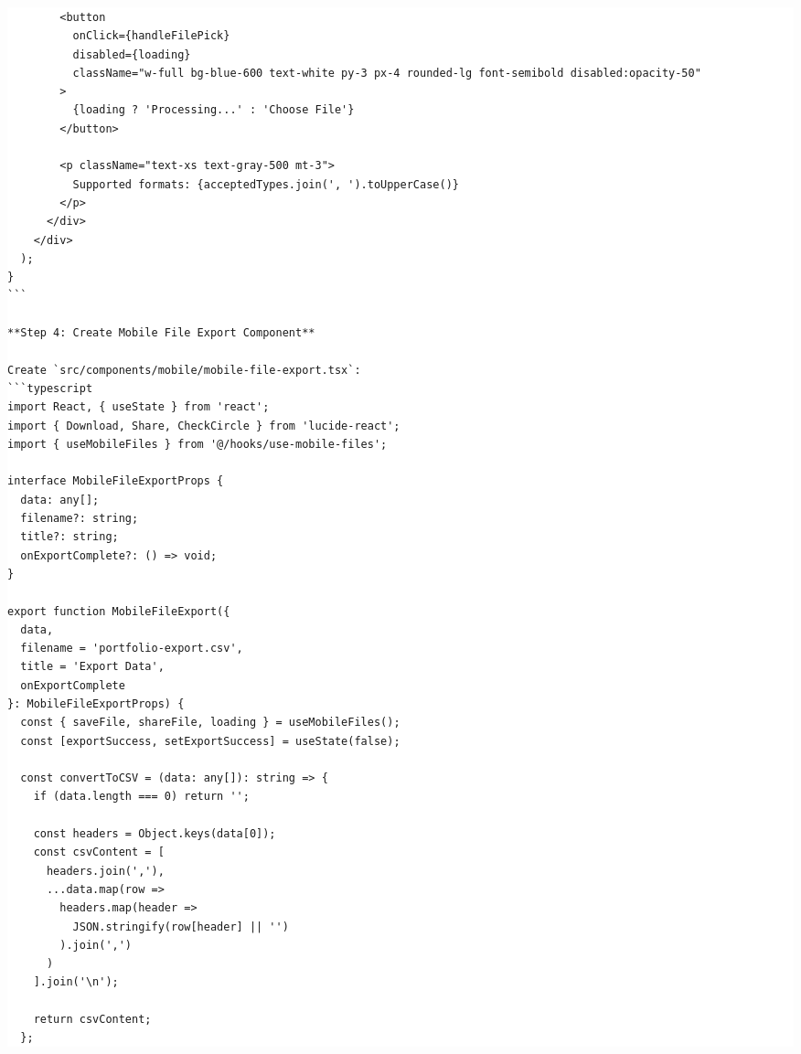             <button
              onClick={handleFilePick}
              disabled={loading}
              className="w-full bg-blue-600 text-white py-3 px-4 rounded-lg font-semibold disabled:opacity-50"
            >
              {loading ? 'Processing...' : 'Choose File'}
            </button>

            <p className="text-xs text-gray-500 mt-3">
              Supported formats: {acceptedTypes.join(', ').toUpperCase()}
            </p>
          </div>
        </div>
      );
    }
    ```

    **Step 4: Create Mobile File Export Component**
    
    Create `src/components/mobile/mobile-file-export.tsx`:
    ```typescript
    import React, { useState } from 'react';
    import { Download, Share, CheckCircle } from 'lucide-react';
    import { useMobileFiles } from '@/hooks/use-mobile-files';

    interface MobileFileExportProps {
      data: any[];
      filename?: string;
      title?: string;
      onExportComplete?: () => void;
    }

    export function MobileFileExport({ 
      data, 
      filename = 'portfolio-export.csv',
      title = 'Export Data',
      onExportComplete 
    }: MobileFileExportProps) {
      const { saveFile, shareFile, loading } = useMobileFiles();
      const [exportSuccess, setExportSuccess] = useState(false);

      const convertToCSV = (data: any[]): string => {
        if (data.length === 0) return '';
        
        const headers = Object.keys(data[0]);
        const csvContent = [
          headers.join(','),
          ...data.map(row => 
            headers.map(header => 
              JSON.stringify(row[header] || '')
            ).join(',')
          )
        ].join('\n');
        
        return csvContent;
      };
